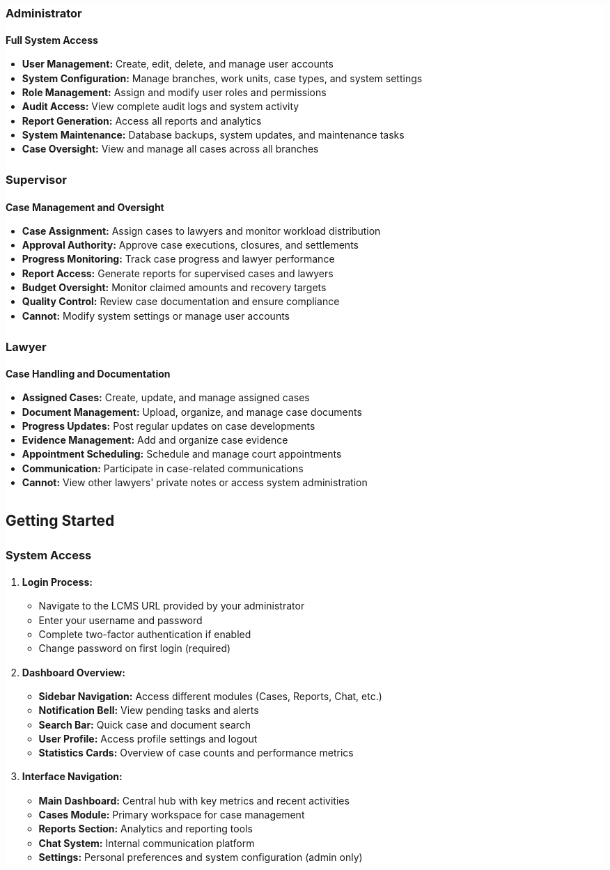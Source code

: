 ### Administrator
**Full System Access**
- **User Management:** Create, edit, delete, and manage user accounts
- **System Configuration:** Manage branches, work units, case types, and system settings
- **Role Management:** Assign and modify user roles and permissions
- **Audit Access:** View complete audit logs and system activity
- **Report Generation:** Access all reports and analytics
- **System Maintenance:** Database backups, system updates, and maintenance tasks
- **Case Oversight:** View and manage all cases across all branches

### Supervisor
**Case Management and Oversight**
- **Case Assignment:** Assign cases to lawyers and monitor workload distribution
- **Approval Authority:** Approve case executions, closures, and settlements
- **Progress Monitoring:** Track case progress and lawyer performance
- **Report Access:** Generate reports for supervised cases and lawyers
- **Budget Oversight:** Monitor claimed amounts and recovery targets
- **Quality Control:** Review case documentation and ensure compliance
- **Cannot:** Modify system settings or manage user accounts

### Lawyer
**Case Handling and Documentation**
- **Assigned Cases:** Create, update, and manage assigned cases
- **Document Management:** Upload, organize, and manage case documents
- **Progress Updates:** Post regular updates on case developments
- **Evidence Management:** Add and organize case evidence
- **Appointment Scheduling:** Schedule and manage court appointments
- **Communication:** Participate in case-related communications
- **Cannot:** View other lawyers' private notes or access system administration

## Getting Started

### System Access
1. **Login Process:**
   - Navigate to the LCMS URL provided by your administrator
   - Enter your username and password
   - Complete two-factor authentication if enabled
   - Change password on first login (required)

2. **Dashboard Overview:**
   - **Sidebar Navigation:** Access different modules (Cases, Reports, Chat, etc.)
   - **Notification Bell:** View pending tasks and alerts
   - **Search Bar:** Quick case and document search
   - **User Profile:** Access profile settings and logout
   - **Statistics Cards:** Overview of case counts and performance metrics

3. **Interface Navigation:**
   - **Main Dashboard:** Central hub with key metrics and recent activities
   - **Cases Module:** Primary workspace for case management
   - **Reports Section:** Analytics and reporting tools
   - **Chat System:** Internal communication platform
   - **Settings:** Personal preferences and system configuration (admin only)
